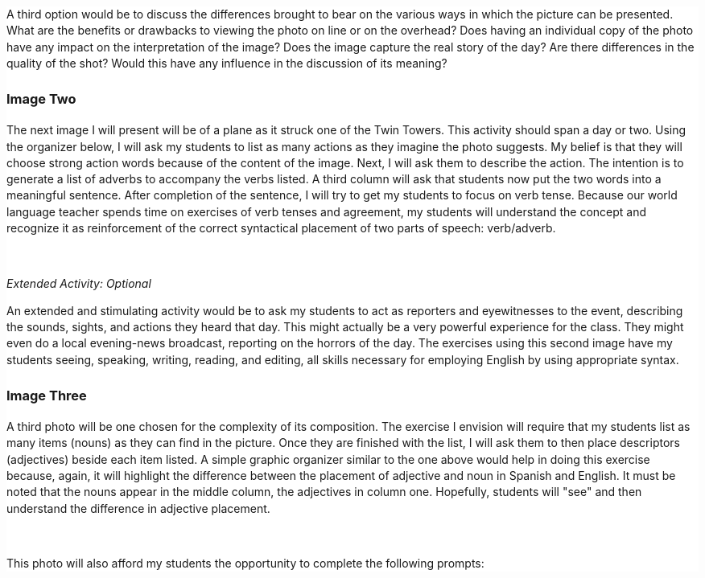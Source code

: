   A third option would be to discuss the differences brought to bear on the various ways in which the picture can be presented. What are the benefits or drawbacks to viewing the photo on line or on the overhead? Does having an individual copy of the photo have any impact on the interpretation of the image? Does the image capture the real story of the day? Are there differences in the quality of the shot? Would this have any influence in the discussion of its meaning?
 </p>

<h3>
  Image Two
 </h3>
 <p>
  The next image I will present will be of a plane as it struck one of the Twin Towers. This activity should span a day or two. Using the organizer below, I will ask my students to list as many actions as they imagine the photo suggests. My belief is that they will choose strong action words because of the content of the image. Next, I will ask them to describe the action. The intention is to generate a list of adverbs to accompany the verbs listed. A third column will ask that students now put the two words into a meaningful sentence. After completion of the sentence, I will try to get my students to focus on verb tense. Because our world language teacher spends time on exercises of verb tenses and agreement, my students will understand the concept and recognize it as reinforcement of the correct syntactical placement of two parts of speech: verb/adverb.
 </p>
 <p>
  <img alt="" src="../../../images/2009/1/09.01.08.01.jpg"/>
 </p>

<p>
  <i>
   Extended Activity: Optional
  </i>
 </p>
<p>
  An extended and stimulating activity would be to ask my students to act as reporters and eyewitnesses to the event, describing the sounds, sights, and actions they heard that day. This might actually be a very powerful experience for the class. They might even do a local evening-news broadcast, reporting on the horrors of the day. The exercises using this second image have my students seeing, speaking, writing, reading, and editing, all skills necessary for employing English by using appropriate syntax.
 </p>

<h3>
  Image Three
 </h3>
 <p>
  A third photo will be one chosen for the complexity of its composition. The exercise I envision will require that my students list as many items (nouns) as they can find in the picture. Once they are finished with the list, I will ask them to then place descriptors (adjectives) beside each item listed. A simple graphic organizer similar to the one above would help in doing this exercise because, again, it will highlight the difference between the placement of adjective and noun in Spanish and English. It must be noted that the nouns appear in the middle column, the adjectives in column one. Hopefully, students will "see" and then understand the difference in adjective placement.
 </p>
<p>
  <img alt="" src="../../../images/2009/1/09.01.08.02.jpg"/>
 </p>
<p>
  This photo will also afford my students the opportunity to complete the following prompts:
 </p>
